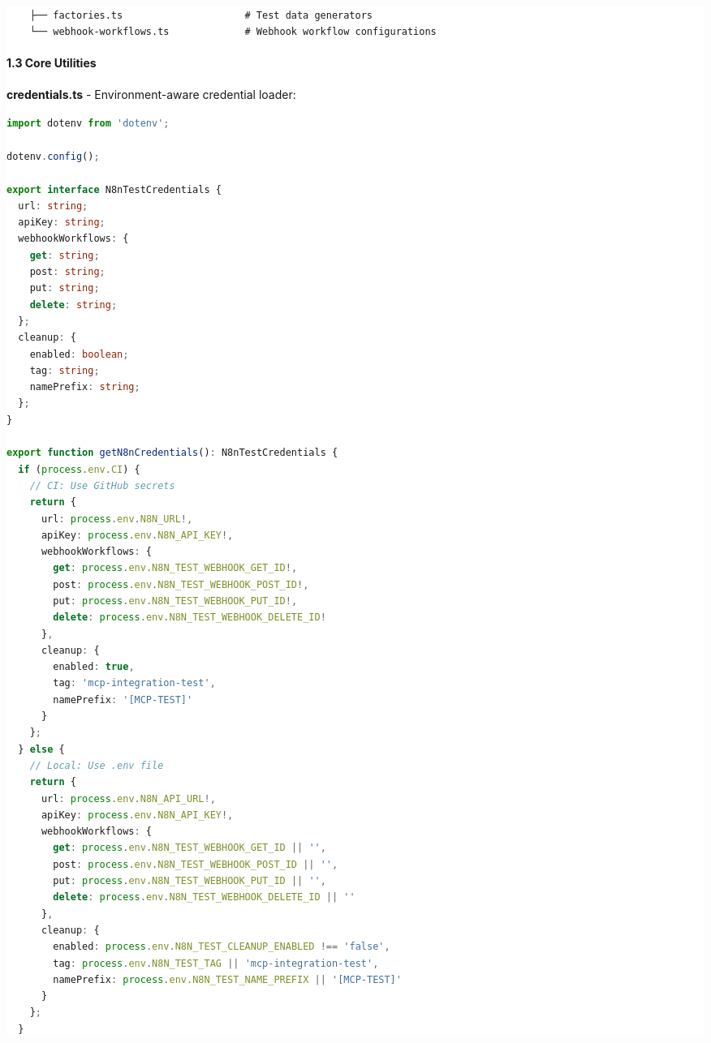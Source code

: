```
    ├── factories.ts                     # Test data generators
    └── webhook-workflows.ts             # Webhook workflow configurations
```

#### 1.3 Core Utilities

**credentials.ts** - Environment-aware credential loader:
```typescript
import dotenv from 'dotenv';

dotenv.config();

export interface N8nTestCredentials {
  url: string;
  apiKey: string;
  webhookWorkflows: {
    get: string;
    post: string;
    put: string;
    delete: string;
  };
  cleanup: {
    enabled: boolean;
    tag: string;
    namePrefix: string;
  };
}

export function getN8nCredentials(): N8nTestCredentials {
  if (process.env.CI) {
    // CI: Use GitHub secrets
    return {
      url: process.env.N8N_URL!,
      apiKey: process.env.N8N_API_KEY!,
      webhookWorkflows: {
        get: process.env.N8N_TEST_WEBHOOK_GET_ID!,
        post: process.env.N8N_TEST_WEBHOOK_POST_ID!,
        put: process.env.N8N_TEST_WEBHOOK_PUT_ID!,
        delete: process.env.N8N_TEST_WEBHOOK_DELETE_ID!
      },
      cleanup: {
        enabled: true,
        tag: 'mcp-integration-test',
        namePrefix: '[MCP-TEST]'
      }
    };
  } else {
    // Local: Use .env file
    return {
      url: process.env.N8N_API_URL!,
      apiKey: process.env.N8N_API_KEY!,
      webhookWorkflows: {
        get: process.env.N8N_TEST_WEBHOOK_GET_ID || '',
        post: process.env.N8N_TEST_WEBHOOK_POST_ID || '',
        put: process.env.N8N_TEST_WEBHOOK_PUT_ID || '',
        delete: process.env.N8N_TEST_WEBHOOK_DELETE_ID || ''
      },
      cleanup: {
        enabled: process.env.N8N_TEST_CLEANUP_ENABLED !== 'false',
        tag: process.env.N8N_TEST_TAG || 'mcp-integration-test',
        namePrefix: process.env.N8N_TEST_NAME_PREFIX || '[MCP-TEST]'
      }
    };
  }
```